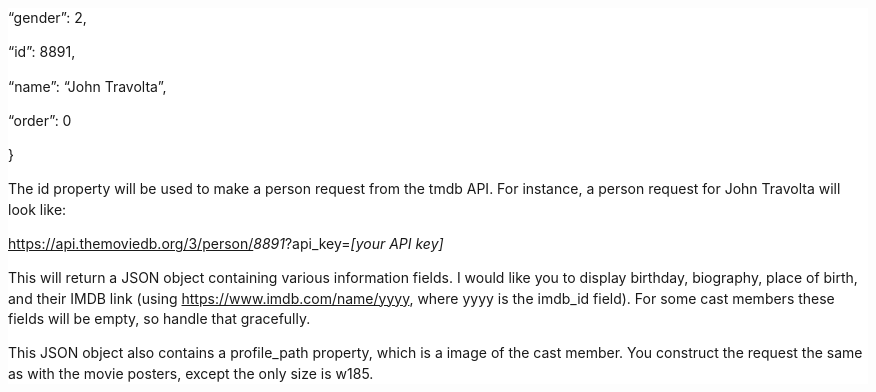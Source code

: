 “gender”: 2,

“id”: 8891,

“name”: “John Travolta”,

“order”: 0

}




The id property will be used to make a person request from the tmdb API. For instance, a person request for John Travolta will look like:

https://api.themoviedb.org/3/person/<em>8891</em>?api_key=<em>[your API key]</em>

This will return a JSON object containing various information fields. I would like you to display birthday, biography, place of birth, and their IMDB link (using https://www.imdb.com/name/yyyy, where yyyy is the imdb_id field). For some cast members these fields will be empty, so handle that gracefully.

This JSON object also contains a profile_path property, which is a image of the cast member. You construct the request the same as with the movie posters, except the only size is w185.




<strong> </strong>